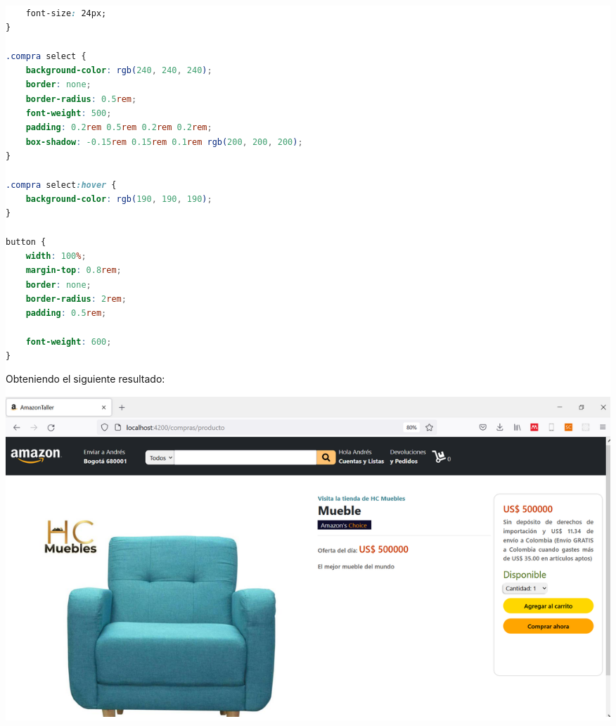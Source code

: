 ```CSS
    font-size: 24px;
}

.compra select {
    background-color: rgb(240, 240, 240);
    border: none;
    border-radius: 0.5rem;
    font-weight: 500;
    padding: 0.2rem 0.5rem 0.2rem 0.2rem;
    box-shadow: -0.15rem 0.15rem 0.1rem rgb(200, 200, 200);
}

.compra select:hover {
    background-color: rgb(190, 190, 190);
}

button {
    width: 100%;
    margin-top: 0.8rem;
    border: none;
    border-radius: 2rem;
    padding: 0.5rem;

    font-weight: 600;
}
```

Obteniendo el siguiente resultado:

![](Images/prod.PNG)